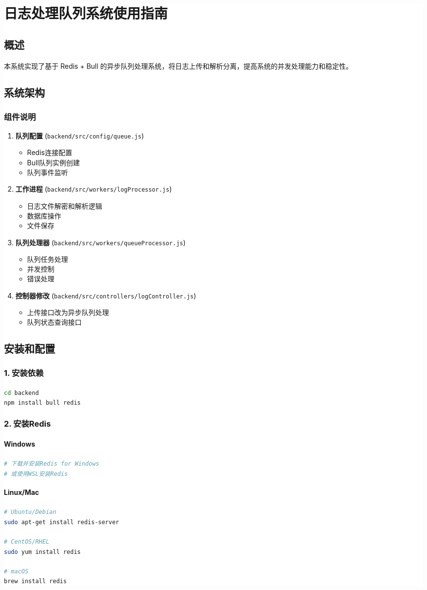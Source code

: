 # 日志处理队列系统使用指南

## 概述

本系统实现了基于 Redis + Bull 的异步队列处理系统，将日志上传和解析分离，提高系统的并发处理能力和稳定性。

## 系统架构

### 组件说明

1. **队列配置** (`backend/src/config/queue.js`)
   - Redis连接配置
   - Bull队列实例创建
   - 队列事件监听

2. **工作进程** (`backend/src/workers/logProcessor.js`)
   - 日志文件解密和解析逻辑
   - 数据库操作
   - 文件保存

3. **队列处理器** (`backend/src/workers/queueProcessor.js`)
   - 队列任务处理
   - 并发控制
   - 错误处理

4. **控制器修改** (`backend/src/controllers/logController.js`)
   - 上传接口改为异步队列处理
   - 队列状态查询接口

## 安装和配置

### 1. 安装依赖

```bash
cd backend
npm install bull redis
```

### 2. 安装Redis

#### Windows
```bash
# 下载并安装Redis for Windows
# 或使用WSL安装Redis
```

#### Linux/Mac
```bash
# Ubuntu/Debian
sudo apt-get install redis-server

# CentOS/RHEL
sudo yum install redis

# macOS
brew install redis
```
